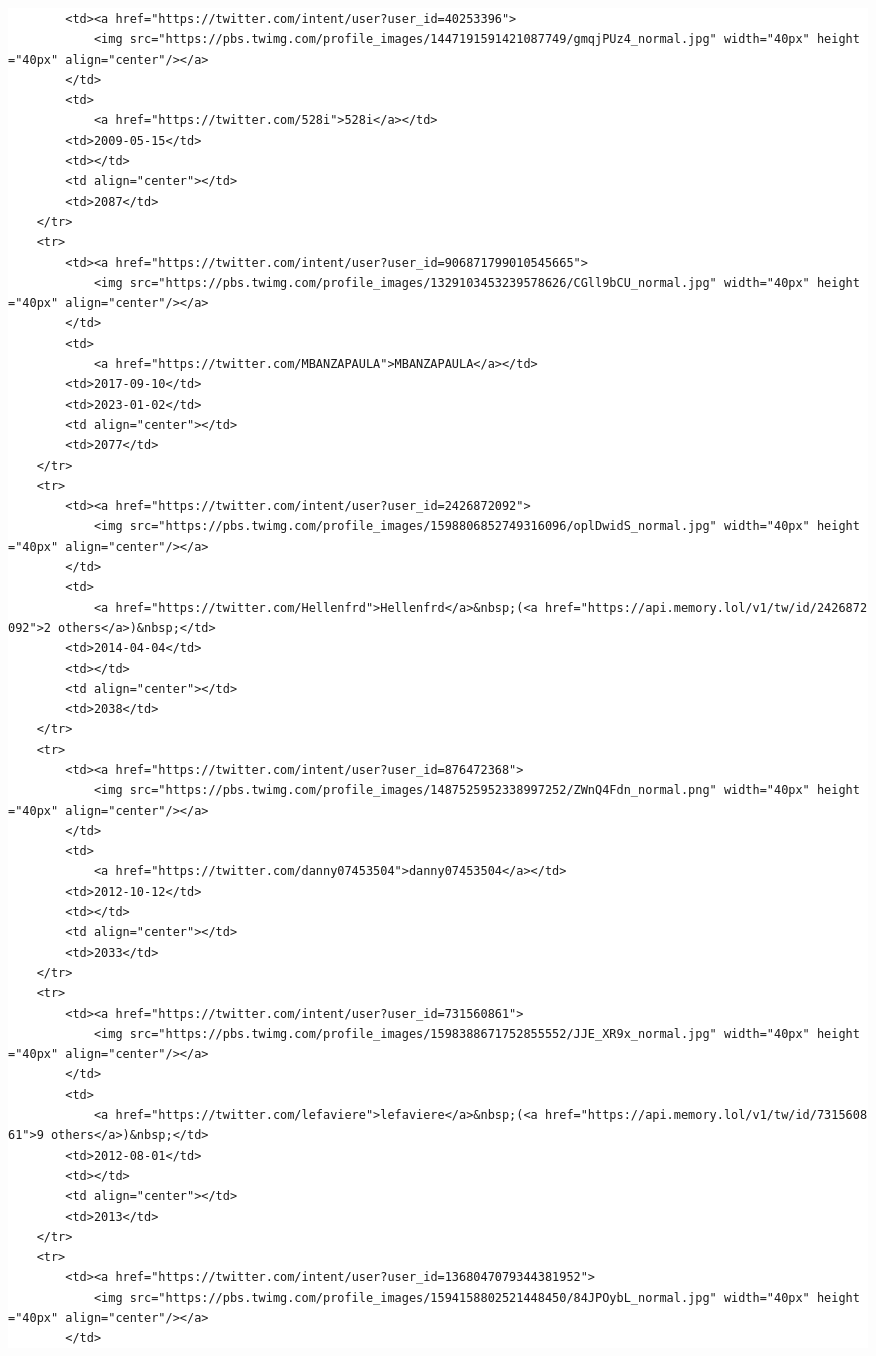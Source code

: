             <td><a href="https://twitter.com/intent/user?user_id=40253396">
                <img src="https://pbs.twimg.com/profile_images/1447191591421087749/gmqjPUz4_normal.jpg" width="40px" height="40px" align="center"/></a>
            </td>
            <td>
                <a href="https://twitter.com/528i">528i</a></td>
            <td>2009-05-15</td>
            <td></td>
            <td align="center"></td>
            <td>2087</td>
        </tr>
        <tr>
            <td><a href="https://twitter.com/intent/user?user_id=906871799010545665">
                <img src="https://pbs.twimg.com/profile_images/1329103453239578626/CGll9bCU_normal.jpg" width="40px" height="40px" align="center"/></a>
            </td>
            <td>
                <a href="https://twitter.com/MBANZAPAULA">MBANZAPAULA</a></td>
            <td>2017-09-10</td>
            <td>2023-01-02</td>
            <td align="center"></td>
            <td>2077</td>
        </tr>
        <tr>
            <td><a href="https://twitter.com/intent/user?user_id=2426872092">
                <img src="https://pbs.twimg.com/profile_images/1598806852749316096/oplDwidS_normal.jpg" width="40px" height="40px" align="center"/></a>
            </td>
            <td>
                <a href="https://twitter.com/Hellenfrd">Hellenfrd</a>&nbsp;(<a href="https://api.memory.lol/v1/tw/id/2426872092">2 others</a>)&nbsp;</td>
            <td>2014-04-04</td>
            <td></td>
            <td align="center"></td>
            <td>2038</td>
        </tr>
        <tr>
            <td><a href="https://twitter.com/intent/user?user_id=876472368">
                <img src="https://pbs.twimg.com/profile_images/1487525952338997252/ZWnQ4Fdn_normal.png" width="40px" height="40px" align="center"/></a>
            </td>
            <td>
                <a href="https://twitter.com/danny07453504">danny07453504</a></td>
            <td>2012-10-12</td>
            <td></td>
            <td align="center"></td>
            <td>2033</td>
        </tr>
        <tr>
            <td><a href="https://twitter.com/intent/user?user_id=731560861">
                <img src="https://pbs.twimg.com/profile_images/1598388671752855552/JJE_XR9x_normal.jpg" width="40px" height="40px" align="center"/></a>
            </td>
            <td>
                <a href="https://twitter.com/lefaviere">lefaviere</a>&nbsp;(<a href="https://api.memory.lol/v1/tw/id/731560861">9 others</a>)&nbsp;</td>
            <td>2012-08-01</td>
            <td></td>
            <td align="center"></td>
            <td>2013</td>
        </tr>
        <tr>
            <td><a href="https://twitter.com/intent/user?user_id=1368047079344381952">
                <img src="https://pbs.twimg.com/profile_images/1594158802521448450/84JPOybL_normal.jpg" width="40px" height="40px" align="center"/></a>
            </td>